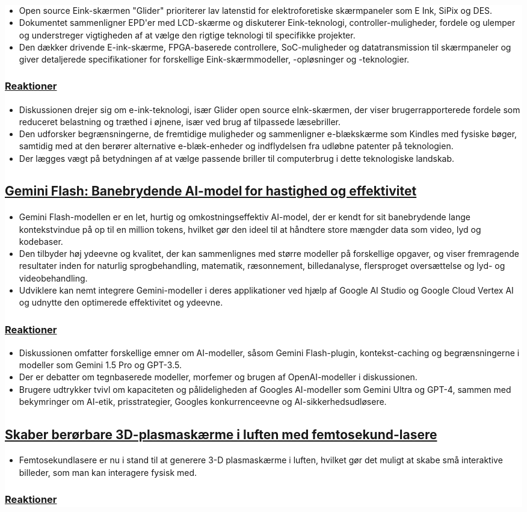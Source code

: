 - Open source Eink-skærmen "Glider" prioriterer lav latenstid for elektroforetiske skærmpaneler som E Ink, SiPix og DES.
- Dokumentet sammenligner EPD'er med LCD-skærme og diskuterer Eink-teknologi, controller-muligheder, fordele og ulemper og understreger vigtigheden af at vælge den rigtige teknologi til specifikke projekter.
- Den dækker drivende E-ink-skærme, FPGA-baserede controllere, SoC-muligheder og datatransmission til skærmpaneler og giver detaljerede specifikationer for forskellige Eink-skærmmodeller, -opløsninger og -teknologier.

### [Reaktioner](https://news.ycombinator.com/item?id=40358309)

- Diskussionen drejer sig om e-ink-teknologi, især Glider open source eInk-skærmen, der viser brugerrapporterede fordele som reduceret belastning og træthed i øjnene, især ved brug af tilpassede læsebriller.
- Den udforsker begrænsningerne, de fremtidige muligheder og sammenligner e-blækskærme som Kindles med fysiske bøger, samtidig med at den berører alternative e-blæk-enheder og indflydelsen fra udløbne patenter på teknologien.
- Der lægges vægt på betydningen af at vælge passende briller til computerbrug i dette teknologiske landskab.

## [Gemini Flash: Banebrydende AI-model for hastighed og effektivitet](https://deepmind.google/technologies/gemini/flash/)

- Gemini Flash-modellen er en let, hurtig og omkostningseffektiv AI-model, der er kendt for sit banebrydende lange kontekstvindue på op til en million tokens, hvilket gør den ideel til at håndtere store mængder data som video, lyd og kodebaser.
- Den tilbyder høj ydeevne og kvalitet, der kan sammenlignes med større modeller på forskellige opgaver, og viser fremragende resultater inden for naturlig sprogbehandling, matematik, ræsonnement, billedanalyse, flersproget oversættelse og lyd- og videobehandling.
- Udviklere kan nemt integrere Gemini-modeller i deres applikationer ved hjælp af Google AI Studio og Google Cloud Vertex AI og udnytte den optimerede effektivitet og ydeevne.

### [Reaktioner](https://news.ycombinator.com/item?id=40358071)

- Diskussionen omfatter forskellige emner om AI-modeller, såsom Gemini Flash-plugin, kontekst-caching og begrænsningerne i modeller som Gemini 1.5 Pro og GPT-3.5.
- Der er debatter om tegnbaserede modeller, morfemer og brugen af OpenAI-modeller i diskussionen.
- Brugere udtrykker tvivl om kapaciteten og pålideligheden af Googles AI-modeller som Gemini Ultra og GPT-4, sammen med bekymringer om AI-etik, prisstrategier, Googles konkurrenceevne og AI-sikkerhedsudløsere.

## [Skaber berørbare 3D-plasmaskærme i luften med femtosekund-lasere](https://spectrum.ieee.org/femtosecond-lasers-create-3d-midair-plasma-displays-you-can-touch)

- Femtosekundlasere er nu i stand til at generere 3-D plasmaskærme i luften, hvilket gør det muligt at skabe små interaktive billeder, som man kan interagere fysisk med.

### [Reaktioner](https://news.ycombinator.com/item?id=40356751)
